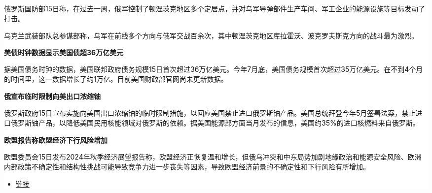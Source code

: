 俄罗斯国防部15日称，在过去一周，俄军控制了顿涅茨克地区多个定居点，并对乌军导弹部件生产车间、军工企业的能源设施等目标发动了打击。

乌克兰武装部队总参谋部称，乌军在前线多个方向与俄军交战百余次，其中顿涅茨克地区库拉霍沃、波克罗夫斯克方向的战斗最为激烈。

**美债时钟数据显示美国债超36万亿美元**

据美国债务时钟的数据，美国联邦政府债务规模15日首次超过36万亿美元。今年7月底，美国债务规模首次超过35万亿美元。在不到4个月的时间里，这一数据增长了约1万亿。目前美国财政部官网尚未更新数据。

**俄宣布临时限制向美出口浓缩铀**

俄罗斯政府15日宣布实施向美国出口浓缩铀的临时限制措施，以回应美国禁止进口俄罗斯铀产品。美国总统拜登今年5月签署法案，禁止进口俄罗斯铀产品，以降低美国民用核能领域对俄罗斯的依赖。据美国能源部方面当月发布的信息，美国约35%的进口核燃料来自俄罗斯。

**欧盟报告称欧盟经济下行风险增加**

欧盟委员会15日发布2024年秋季经济展望报告称，欧盟经济正恢复温和增长，但俄乌冲突和中东局势加剧地缘政治和能源安全风险、欧洲内部政策不确定性和结构性挑战可能导致竞争力进一步丧失等因素，导致欧盟经济前景的不确定性和下行风险有所增加。

- [链接](https://tv.cctv.com/2024/11/16/VIDEqgwnAab14dVDv7CqGm22241116.shtml)
